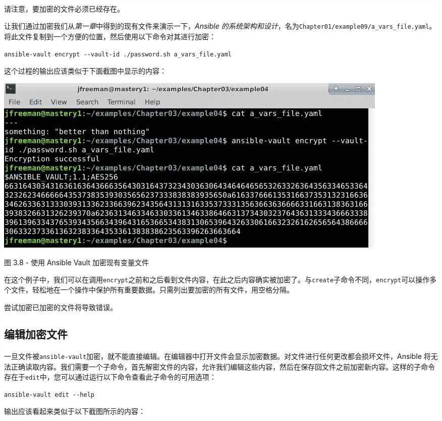 请注意，要加密的文件必须已经存在。

让我们通过加密我们从*第一章*中得到的现有文件来演示一下，*Ansible 的系统架构和设计*，名为`Chapter01/example09/a_vars_file.yaml`。将此文件复制到一个方便的位置，然后使用以下命令对其进行加密：

```
ansible-vault encrypt --vault-id ./password.sh a_vars_file.yaml
```

这个过程的输出应该类似于下面截图中显示的内容：

![图 3.8 - 使用 Ansible Vault 加密现有变量文件](img/B17462_03_08.jpg)

图 3.8 - 使用 Ansible Vault 加密现有变量文件

在这个例子中，我们可以在调用`encrypt`之前和之后看到文件内容，在此之后内容确实被加密了。与`create`子命令不同，`encrypt`可以操作多个文件，轻松地在一个操作中保护所有重要数据。只需列出要加密的所有文件，用空格分隔。

尝试加密已加密的文件将导致错误。

## 编辑加密文件

一旦文件被`ansible-vault`加密，就不能直接编辑。在编辑器中打开文件会显示加密数据。对文件进行任何更改都会损坏文件，Ansible 将无法正确读取内容。我们需要一个子命令，首先解密文件的内容，允许我们编辑这些内容，然后在保存回文件之前加密新内容。这样的子命令存在于`edit`中，您可以通过运行以下命令查看此子命令的可用选项：

```
ansible-vault edit --help
```

输出应该看起来类似于以下截图所示的内容：
